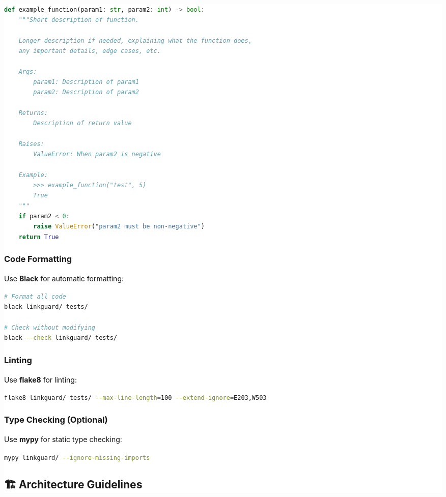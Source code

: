 ```python
def example_function(param1: str, param2: int) -> bool:
    """Short description of function.
    
    Longer description if needed, explaining what the function does,
    any important details, edge cases, etc.
    
    Args:
        param1: Description of param1
        param2: Description of param2
        
    Returns:
        Description of return value
        
    Raises:
        ValueError: When param2 is negative
        
    Example:
        >>> example_function("test", 5)
        True
    """
    if param2 < 0:
        raise ValueError("param2 must be non-negative")
    return True
```

### Code Formatting

Use **Black** for automatic formatting:

```bash
# Format all code
black linkguard/ tests/

# Check without modifying
black --check linkguard/ tests/
```

### Linting

Use **flake8** for linting:

```bash
flake8 linkguard/ tests/ --max-line-length=100 --extend-ignore=E203,W503
```

### Type Checking (Optional)

Use **mypy** for static type checking:

```bash
mypy linkguard/ --ignore-missing-imports
```

## 🏗️ Architecture Guidelines
